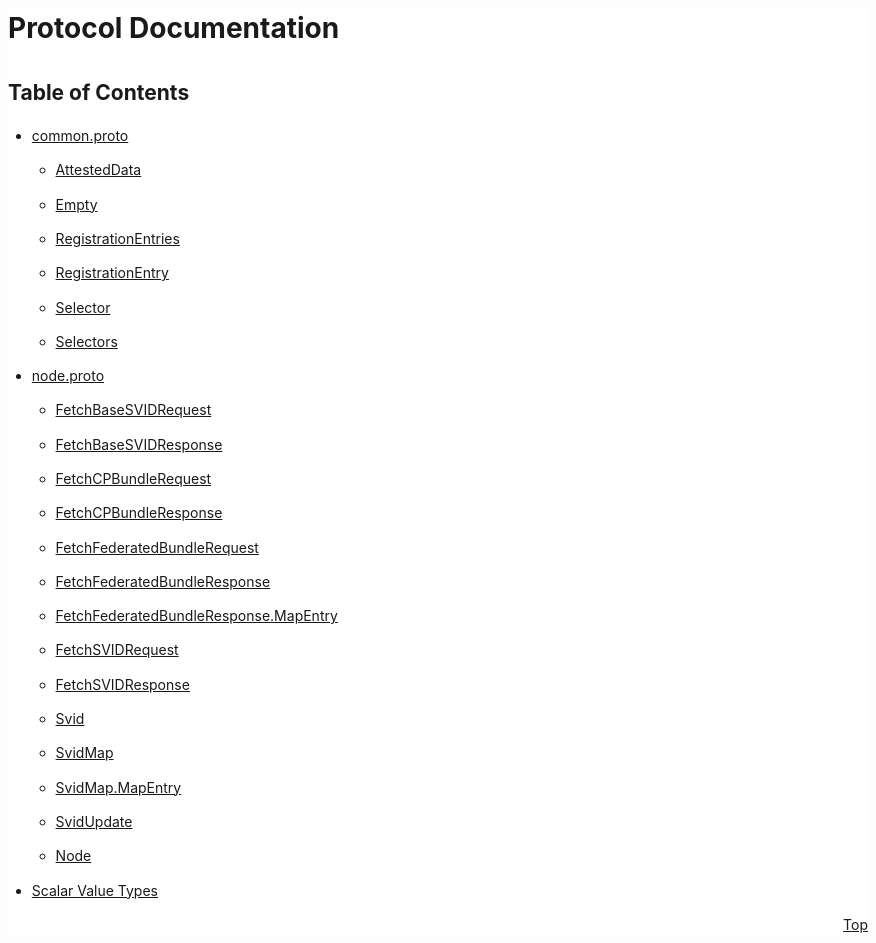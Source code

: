 # Protocol Documentation
<a name="top"/>

## Table of Contents


* [common.proto](#common.proto)
  
    * [AttestedData](#common.AttestedData)
  
    * [Empty](#common.Empty)
  
    * [RegistrationEntries](#common.RegistrationEntries)
  
    * [RegistrationEntry](#common.RegistrationEntry)
  
    * [Selector](#common.Selector)
  
    * [Selectors](#common.Selectors)
  
  
  
  


* [node.proto](#node.proto)
  
    * [FetchBaseSVIDRequest](#node.FetchBaseSVIDRequest)
  
    * [FetchBaseSVIDResponse](#node.FetchBaseSVIDResponse)
  
    * [FetchCPBundleRequest](#node.FetchCPBundleRequest)
  
    * [FetchCPBundleResponse](#node.FetchCPBundleResponse)
  
    * [FetchFederatedBundleRequest](#node.FetchFederatedBundleRequest)
  
    * [FetchFederatedBundleResponse](#node.FetchFederatedBundleResponse)
  
    * [FetchFederatedBundleResponse.MapEntry](#node.FetchFederatedBundleResponse.MapEntry)
  
    * [FetchSVIDRequest](#node.FetchSVIDRequest)
  
    * [FetchSVIDResponse](#node.FetchSVIDResponse)
  
    * [Svid](#node.Svid)
  
    * [SvidMap](#node.SvidMap)
  
    * [SvidMap.MapEntry](#node.SvidMap.MapEntry)
  
    * [SvidUpdate](#node.SvidUpdate)
  
  
  
  
    * [Node](#node.Node)
  

* [Scalar Value Types](#scalar-value-types)



<a name="common.proto"/>
<p align="right"><a href="#top">Top</a></p>

